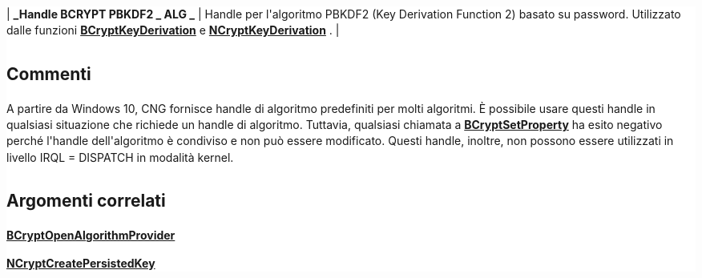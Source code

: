 | **\_Handle BCRYPT PBKDF2 \_ ALG \_**              | Handle per l'algoritmo PBKDF2 (Key Derivation Function 2) basato su password. Utilizzato dalle funzioni [**BCryptKeyDerivation**](/windows/desktop/api/Bcrypt/nf-bcrypt-bcryptkeyderivation) e [**NCryptKeyDerivation**](/windows/desktop/api/Ncrypt/nf-ncrypt-ncryptkeyderivation) .                                                                                                                                                                                                                                                                                                                                                        |



 

## <a name="remarks"></a>Commenti

A partire da Windows 10, CNG fornisce handle di algoritmo predefiniti per molti algoritmi. È possibile usare questi handle in qualsiasi situazione che richiede un handle di algoritmo. Tuttavia, qualsiasi chiamata a [**BCryptSetProperty**](/windows/desktop/api/Bcrypt/nf-bcrypt-bcryptsetproperty) ha esito negativo perché l'handle dell'algoritmo è condiviso e non può essere modificato. Questi handle, inoltre, non possono essere utilizzati in livello IRQL = DISPATCH in modalità kernel.

## <a name="related-topics"></a>Argomenti correlati

<dl> <dt>

[**BCryptOpenAlgorithmProvider**](/windows/desktop/api/Bcrypt/nf-bcrypt-bcryptopenalgorithmprovider)
</dt> <dt>

[**NCryptCreatePersistedKey**](/windows/desktop/api/Ncrypt/nf-ncrypt-ncryptcreatepersistedkey)
</dt> </dl>

 

 




